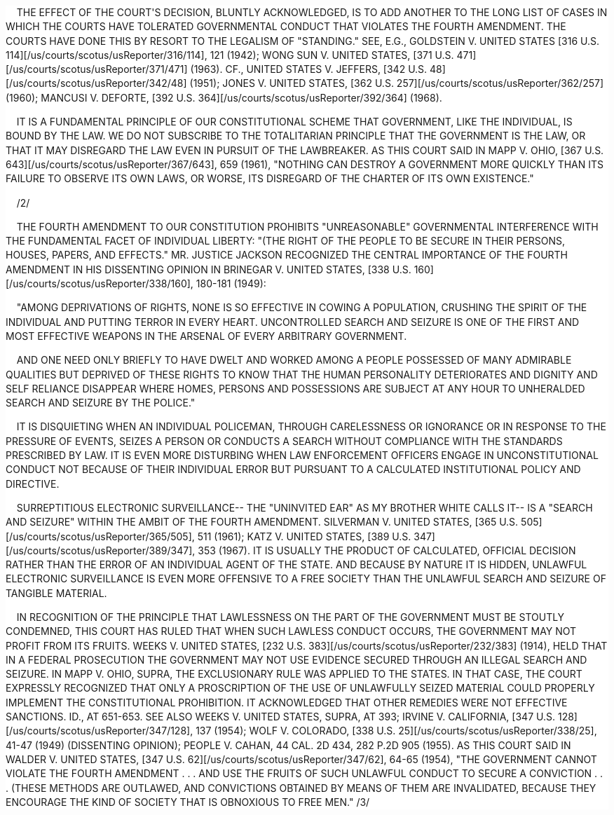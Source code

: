     THE EFFECT OF THE COURT'S DECISION, BLUNTLY ACKNOWLEDGED, IS TO ADD ANOTHER TO THE LONG LIST OF CASES IN WHICH THE COURTS HAVE TOLERATED GOVERNMENTAL CONDUCT THAT VIOLATES THE FOURTH AMENDMENT.  THE COURTS HAVE DONE THIS BY RESORT TO THE LEGALISM OF "STANDING."  SEE, E.G., GOLDSTEIN V. UNITED STATES [316 U.S. 114][/us/courts/scotus/usReporter/316/114], 121 (1942); WONG SUN V. UNITED STATES, [371 U.S. 471][/us/courts/scotus/usReporter/371/471] (1963).  CF., UNITED STATES V. JEFFERS, [342 U.S. 48][/us/courts/scotus/usReporter/342/48] (1951); JONES V. UNITED STATES, [362 U.S. 257][/us/courts/scotus/usReporter/362/257] (1960); MANCUSI V. DEFORTE, [392 U.S. 364][/us/courts/scotus/usReporter/392/364] (1968).

    IT IS A FUNDAMENTAL PRINCIPLE OF OUR CONSTITUTIONAL SCHEME THAT GOVERNMENT, LIKE THE INDIVIDUAL, IS BOUND BY THE LAW.  WE DO NOT SUBSCRIBE TO THE TOTALITARIAN PRINCIPLE THAT THE GOVERNMENT IS THE LAW, OR THAT IT MAY DISREGARD THE LAW EVEN IN PURSUIT OF THE LAWBREAKER.  AS THIS COURT SAID IN MAPP V. OHIO, [367 U.S. 643][/us/courts/scotus/usReporter/367/643], 659 (1961), "NOTHING CAN DESTROY A GOVERNMENT MORE QUICKLY THAN ITS FAILURE TO OBSERVE ITS OWN LAWS, OR WORSE, ITS DISREGARD OF THE CHARTER OF ITS OWN EXISTENCE."

    /2/

    THE FOURTH AMENDMENT TO OUR CONSTITUTION PROHIBITS "UNREASONABLE" GOVERNMENTAL INTERFERENCE WITH THE FUNDAMENTAL FACET OF INDIVIDUAL LIBERTY:  "(THE RIGHT OF THE PEOPLE TO BE SECURE IN THEIR PERSONS, HOUSES, PAPERS, AND EFFECTS."  MR. JUSTICE JACKSON RECOGNIZED THE CENTRAL IMPORTANCE OF THE FOURTH AMENDMENT IN HIS DISSENTING OPINION IN BRINEGAR V. UNITED STATES, [338 U.S. 160][/us/courts/scotus/usReporter/338/160], 180-181 (1949):

    "AMONG DEPRIVATIONS OF RIGHTS, NONE IS SO EFFECTIVE IN COWING A POPULATION, CRUSHING THE SPIRIT OF THE INDIVIDUAL AND PUTTING TERROR IN EVERY HEART.  UNCONTROLLED SEARCH AND SEIZURE IS ONE OF THE FIRST AND MOST EFFECTIVE WEAPONS IN THE ARSENAL OF EVERY ARBITRARY GOVERNMENT.

    AND ONE NEED ONLY BRIEFLY TO HAVE DWELT AND WORKED AMONG A PEOPLE POSSESSED OF MANY ADMIRABLE QUALITIES BUT DEPRIVED OF THESE RIGHTS TO KNOW THAT THE HUMAN PERSONALITY DETERIORATES AND DIGNITY AND SELF RELIANCE DISAPPEAR WHERE HOMES, PERSONS AND POSSESSIONS ARE SUBJECT AT ANY HOUR TO UNHERALDED SEARCH AND SEIZURE BY THE POLICE."

    IT IS DISQUIETING WHEN AN INDIVIDUAL POLICEMAN, THROUGH CARELESSNESS OR IGNORANCE OR IN RESPONSE TO THE PRESSURE OF EVENTS, SEIZES A PERSON OR CONDUCTS A SEARCH WITHOUT COMPLIANCE WITH THE STANDARDS PRESCRIBED BY LAW.  IT IS EVEN MORE DISTURBING WHEN LAW ENFORCEMENT OFFICERS ENGAGE IN UNCONSTITUTIONAL CONDUCT NOT BECAUSE OF THEIR INDIVIDUAL ERROR BUT PURSUANT TO A CALCULATED INSTITUTIONAL POLICY AND DIRECTIVE.

    SURREPTITIOUS ELECTRONIC SURVEILLANCE-- THE "UNINVITED EAR" AS MY BROTHER WHITE CALLS IT-- IS A "SEARCH AND SEIZURE" WITHIN THE AMBIT OF THE FOURTH AMENDMENT.  SILVERMAN V. UNITED STATES, [365 U.S. 505][/us/courts/scotus/usReporter/365/505], 511 (1961); KATZ V. UNITED STATES, [389 U.S. 347][/us/courts/scotus/usReporter/389/347], 353 (1967).  IT IS USUALLY THE PRODUCT OF CALCULATED, OFFICIAL DECISION RATHER THAN THE ERROR OF AN INDIVIDUAL AGENT OF THE STATE.  AND BECAUSE BY NATURE IT IS HIDDEN, UNLAWFUL ELECTRONIC SURVEILLANCE IS EVEN MORE OFFENSIVE TO A FREE SOCIETY THAN THE UNLAWFUL SEARCH AND SEIZURE OF TANGIBLE MATERIAL.

    IN RECOGNITION OF THE PRINCIPLE THAT LAWLESSNESS ON THE PART OF THE GOVERNMENT MUST BE STOUTLY CONDEMNED, THIS COURT HAS RULED THAT WHEN SUCH LAWLESS CONDUCT OCCURS, THE GOVERNMENT MAY NOT PROFIT FROM ITS FRUITS.  WEEKS V. UNITED STATES, [232 U.S. 383][/us/courts/scotus/usReporter/232/383] (1914), HELD THAT IN A FEDERAL PROSECUTION THE GOVERNMENT MAY NOT USE EVIDENCE SECURED THROUGH AN ILLEGAL SEARCH AND SEIZURE.  IN MAPP V. OHIO, SUPRA, THE EXCLUSIONARY RULE WAS APPLIED TO THE STATES.  IN THAT CASE, THE COURT EXPRESSLY RECOGNIZED THAT ONLY A PROSCRIPTION OF THE USE OF UNLAWFULLY SEIZED MATERIAL COULD PROPERLY IMPLEMENT THE CONSTITUTIONAL PROHIBITION.  IT ACKNOWLEDGED THAT OTHER REMEDIES WERE NOT EFFECTIVE SANCTIONS.  ID., AT 651-653.  SEE ALSO WEEKS V. UNITED STATES, SUPRA, AT 393; IRVINE V. CALIFORNIA, [347 U.S. 128][/us/courts/scotus/usReporter/347/128], 137 (1954); WOLF V. COLORADO, [338 U.S. 25][/us/courts/scotus/usReporter/338/25], 41-47 (1949) (DISSENTING OPINION); PEOPLE V. CAHAN, 44 CAL. 2D 434, 282 P.2D 905 (1955).  AS THIS COURT SAID IN WALDER V. UNITED STATES, [347 U.S. 62][/us/courts/scotus/usReporter/347/62], 64-65 (1954), "THE GOVERNMENT CANNOT VIOLATE THE FOURTH AMENDMENT . . . AND USE THE FRUITS OF SUCH UNLAWFUL CONDUCT TO SECURE A CONVICTION . . . (THESE METHODS ARE OUTLAWED, AND CONVICTIONS OBTAINED BY MEANS OF THEM ARE INVALIDATED, BECAUSE THEY ENCOURAGE THE KIND OF SOCIETY THAT IS OBNOXIOUS TO FREE MEN."  /3/
